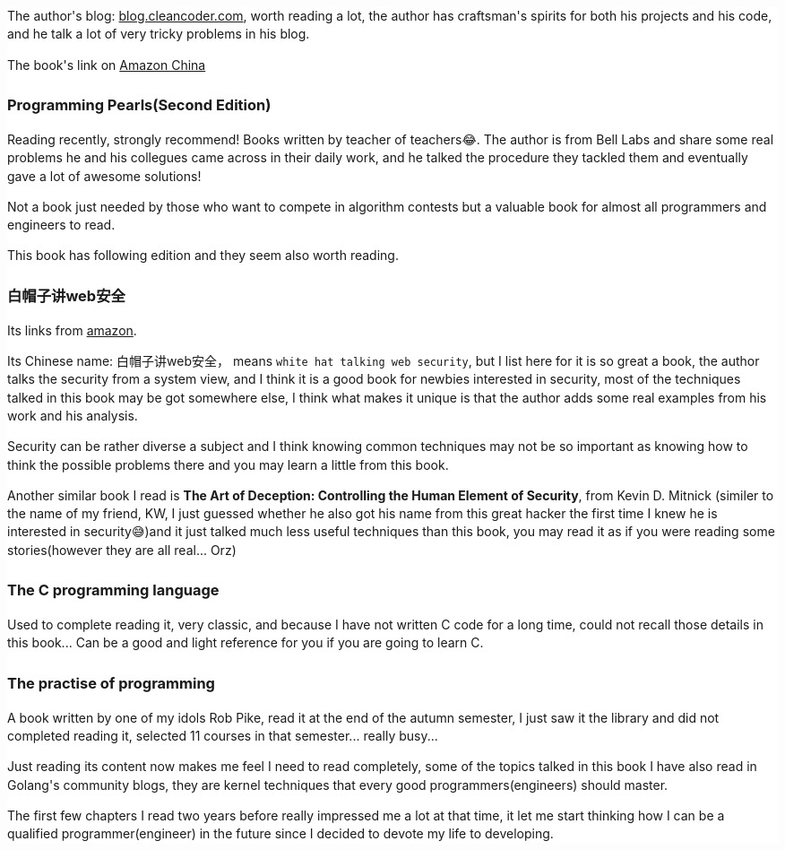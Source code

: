 The author's blog: [blog.cleancoder.com](https://blog.cleancoder.com/), worth reading a lot, the author has craftsman's spirits for both his projects and his code, and he talk a lot of very tricky problems in his blog.

The book's link on [Amazon China](https://www.amazon.cn/gp/product/B07G1VZ1X6/ref=oh_aui_detailpage_o00_s00?ie=UTF8&psc=1) 

### Programming Pearls(Second Edition)
Reading recently, strongly recommend! Books written by teacher of teachers😂. The author is from Bell Labs and share some real problems he and his collegues came across in their daily work, and he talked the procedure they tackled them and eventually gave a lot of awesome solutions! 

Not a book just needed by those who want to compete in algorithm contests but a valuable book for almost all programmers and engineers to read.

This book has following edition and they seem also worth reading.

### 白帽子讲web安全
Its links from [amazon](https://www.amazon.cn/dp/B00Y1UYRJK/ref=sr_1_1?s=digital-text&ie=UTF8&qid=1538808484&sr=1-1).

Its Chinese name: 白帽子讲web安全， means ``white hat talking web security``, but I list here for it is so great a book, the author talks the security from a system view, and I think it is a good book for newbies interested in security, most of the techniques talked in this book may be got somewhere else, I think what makes it unique is that the author adds some real examples from his work and his analysis.

Security can be rather diverse a subject and I think knowing common techniques may not be so important as knowing how to think the possible problems there and you may learn a little from this book. 

Another similar book I read is **The Art of Deception: Controlling the Human Element of Security**, from Kevin D. Mitnick (similer to the name of my friend, KW, I just guessed whether he also got his name from this great hacker the first time I knew he is interested in security😅)and it just talked much less useful techniques than this book, you may read it as if you were reading some stories(however they are all real... Orz)

### The C programming language
Used to complete reading it, very classic, and because I have not written C code for a long time, could not recall those details in this book... Can be a good and light reference for you if you are going to learn C.

### The practise of programming
A book written by one of my idols Rob Pike, read it at the end of the autumn semester, I just saw it the library and did not completed reading it, selected 11 courses in that semester... really busy...

Just reading its content now makes me feel I need to read completely, some of the topics talked in this book I have also read in Golang's community blogs, they are kernel techniques that every good programmers(engineers) should master.

The first few chapters I read two years before really impressed me a lot at that time, it let me start thinking how I can be a qualified programmer(engineer) in the future since I decided to devote my life to developing.
